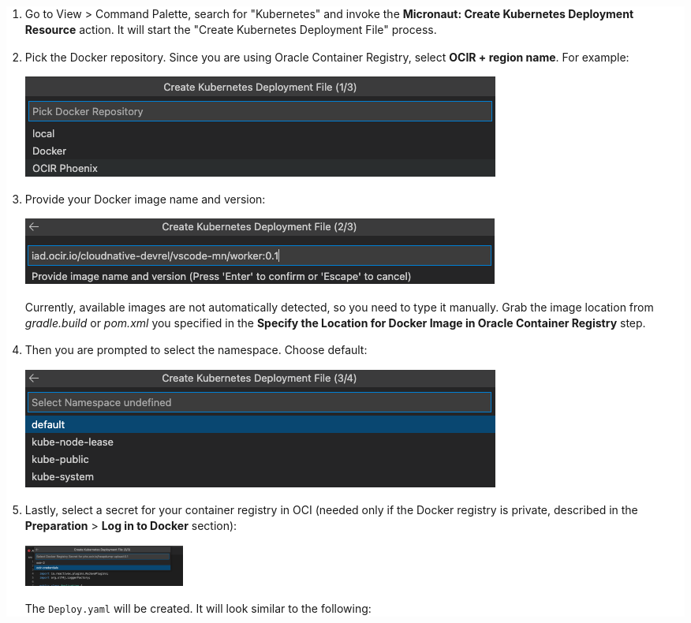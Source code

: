 1. Go to View > Command Palette, search for "Kubernetes" and invoke the **Micronaut: Create Kubernetes Deployment Resource** action. It will start the "Create Kubernetes Deployment File" process.

2. Pick the Docker repository. Since you are using Oracle Container Registry, select **OCIR + region name**. For example:

   ![Pick Docker repository](images/pick_docker_repository.png)

3. Provide your Docker image name and version:

   ![Provide Docker image name and version](images/provide_image_name_version.png)

   Currently, available images are not automatically detected, so you need to type it manually.
   Grab the image location from _gradle.build_ or _pom.xml_ you specified in the **Specify the Location for Docker Image in Oracle Container Registry** step.

4. Then you are prompted to select the namespace. Choose default:

   ![Select namespace](images/select_namespace.png)

5. Lastly, select a secret for your container registry in OCI (needed only if the Docker registry is private, described in the **Preparation** > **Log in to Docker** section):

    ![Select a secret for Docker registry](images/select_secret.png)

    The `Deploy.yaml` will be created. It will look similar to the following:
